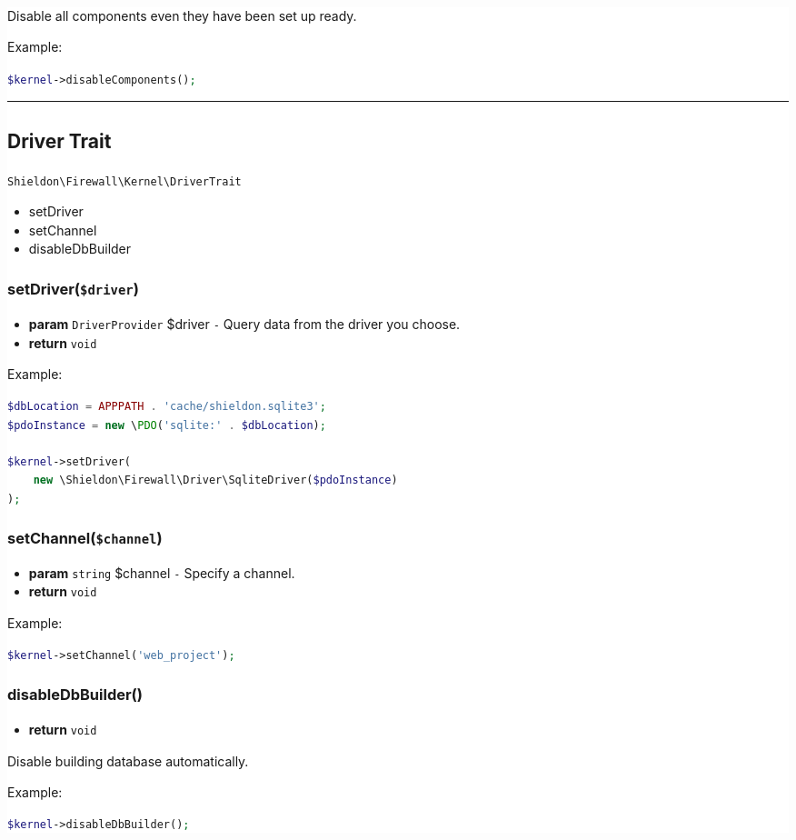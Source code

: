 Disable all components even they have been set up ready.

Example:

```php
$kernel->disableComponents();
```

---

## Driver Trait

```
Shieldon\Firewall\Kernel\DriverTrait
```

- setDriver
- setChannel
- disableDbBuilder

### setDriver(`$driver`)

- **param** `DriverProvider` $driver `-` Query data from the driver you choose.
- **return** `void`

Example:

```php
$dbLocation = APPPATH . 'cache/shieldon.sqlite3';
$pdoInstance = new \PDO('sqlite:' . $dbLocation);

$kernel->setDriver(
    new \Shieldon\Firewall\Driver\SqliteDriver($pdoInstance)
);
```

### setChannel(`$channel`)

- **param** `string` $channel `-` Specify a channel.
- **return** `void`

Example:

```php
$kernel->setChannel('web_project');
```

### disableDbBuilder()

- **return** `void`

Disable building database automatically.


Example:
```php
$kernel->disableDbBuilder();
```

